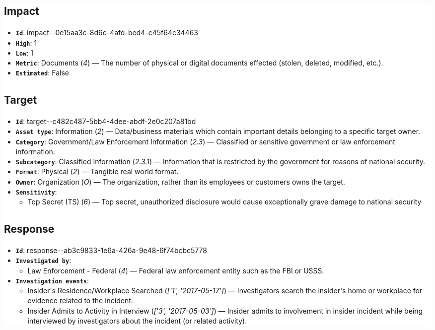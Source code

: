 ## Impact

- **`Id`**:
 impact--0e15aa3c-8d6c-4afd-bed4-c45f64c34463
- **`High`**:
 1
- **`Low`**:
 1
- **`Metric`**:
 Documents (*4*) &mdash; The number of physical or digital documents effected (stolen, deleted, modified, etc.).
- **`Estimated`**:
 False

## Target

- **`Id`**:
 target--c482c487-5bb4-4dee-abdf-2e0c207a81bd
- **`Asset type`**:
 Information (*2*) &mdash; Data/business materials which contain important details belonging to a specific target owner.
- **`Category`**:
 Government/Law Enforcement Information (*2.3*) &mdash; Classified or sensitive government or law enforcement information.
- **`Subcategory`**:
 Classified Information (*2.3.1*) &mdash; Information that is restricted by the government for reasons of national security.
- **`Format`**:
 Physical (*2*) &mdash; Tangible real world format.
- **`Owner`**:
 Organization (*O*) &mdash; The organization, rather than its employees or customers owns the target.
- **`Sensitivity`**:
   - Top Secret (TS) (*6*) &mdash; Top secret, unauthorized disclosure would cause exceptionally grave damage to national security

## Response



- **`Id`**:
 response--ab3c9833-1e6a-426a-9e48-6f74bcbc5778
- **`Investigated by`**:
   - Law Enforcement - Federal (*4*) &mdash; Federal law enforcement entity such as the FBI or USSS.
- **`Investigation events`**:
   - Insider's Residence/Workplace Searched (*['1', '2017-05-17']*) &mdash; Investigators search the insider's home or workplace for evidence related to the incident.
  - Insider Admits to Activity in Interview (*['3', '2017-05-03']*) &mdash; Insider admits to involvement in insider incident while being interviewed by investigators about the incident (or related activity).
